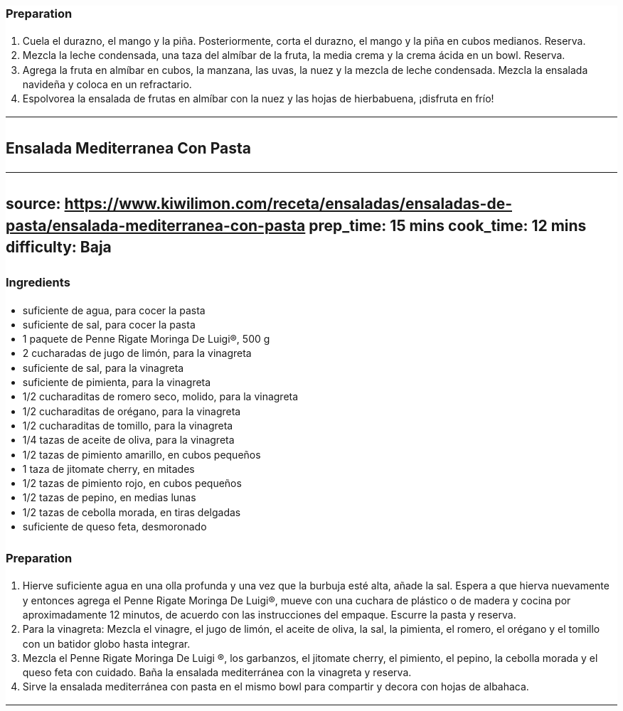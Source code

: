 ### Preparation

1. Cuela el durazno, el mango y la piña. Posteriormente, corta el durazno, el mango y la piña en cubos medianos. Reserva.
2. Mezcla la leche condensada, una taza del almíbar de la fruta, la media crema y la crema ácida en un bowl. Reserva.
3. Agrega la fruta en almíbar en cubos, la manzana, las uvas, la nuez y la mezcla de leche condensada. Mezcla la ensalada navideña y coloca en un refractario.
4. Espolvorea la ensalada de frutas en almíbar con la nuez y las hojas de hierbabuena, ¡disfruta en frío!

---

## Ensalada Mediterranea Con Pasta

---
source: https://www.kiwilimon.com/receta/ensaladas/ensaladas-de-pasta/ensalada-mediterranea-con-pasta
prep_time: 15 mins
cook_time: 12 mins
difficulty: Baja
---

### Ingredients

- suficiente de agua, para cocer la pasta
- suficiente de sal, para cocer la pasta
- 1 paquete de Penne Rigate Moringa De Luigi®, 500 g
- 2 cucharadas de jugo de limón, para la vinagreta
- suficiente de sal, para la vinagreta
- suficiente de pimienta, para la vinagreta
- 1/2 cucharaditas de romero seco, molido, para la vinagreta
- 1/2 cucharaditas de orégano, para la vinagreta
- 1/2 cucharaditas de tomillo, para la vinagreta
- 1/4 tazas de aceite de oliva, para la vinagreta
- 1/2 tazas de pimiento amarillo, en cubos pequeños
- 1 taza de jitomate cherry, en mitades
- 1/2 tazas de pimiento rojo, en cubos pequeños
- 1/2 tazas de pepino, en medias lunas
- 1/2 tazas de cebolla morada, en tiras delgadas
- suficiente de queso feta, desmoronado

### Preparation

1. Hierve suficiente agua en una olla profunda y una vez que la burbuja esté alta, añade la sal. Espera a que hierva nuevamente y entonces agrega el Penne Rigate Moringa De Luigi®, mueve con una cuchara de plástico o de madera y cocina por aproximadamente 12 minutos, de acuerdo con las instrucciones del empaque. Escurre la pasta y reserva.
2. Para la vinagreta: Mezcla el vinagre, el jugo de limón, el aceite de oliva, la sal, la pimienta, el romero, el orégano y el tomillo con un batidor globo hasta integrar.
3. Mezcla el Penne Rigate Moringa De Luigi ®, los garbanzos, el jitomate cherry, el pimiento, el pepino, la cebolla morada y el queso feta con cuidado. Baña la ensalada mediterránea con la vinagreta y reserva.
4. Sirve la ensalada mediterránea con pasta en el mismo bowl para compartir y decora con hojas de albahaca.

---